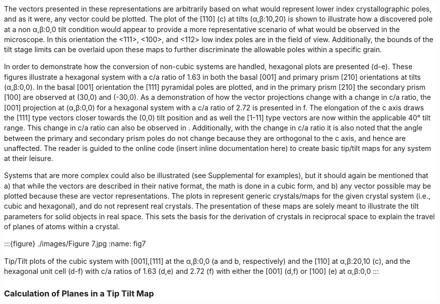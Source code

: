 The vectors presented in these representations are arbitrarily based on
what would represent lower index crystallographic poles, and as it were,
any vector could be plotted. The plot of the \[110\] ([](#fig7)c)
at tilts (α,β:10,20) is shown to illustrate how a discovered pole at a
non α,β:0,0 tilt condition would appear to provide a more representative
scenario of what would be observed in the microscope. In this
orientation the \<111\>, \<100\>, and \<112\> low index poles are in the
field of view. Additionally, the bounds of the tilt stage limits can be
overlaid upon these maps to further discriminate the allowable poles
within a specific grain.

In order to demonstrate how the conversion of non-cubic systems are
handled, hexagonal plots are presented ([](#fig7)d-e). These
figures illustrate a hexagonal system with a c/a ratio of 1.63 in both
the basal \[001\] and primary prism \[210\] orientations at tilts
(α,β:0,0). In the basal \[001\] orientation the \[111\] pyramidal poles
are plotted, and in the primary prism \[210\] the secondary prism
\[100\] are observed at (30,0) and (-30,0). As a demonstration of how
the vector projections change with a change in c/a ratio, the \[001\]
projection at (α,β:0,0) for a hexagonal system with a c/a ratio of 2.72
is presented in [](#fig7)f. The elongation of the c axis draws the
\[111\] type vectors closer towards the (0,0) tilt position and as well
the \[1-11\] type vectors are now within the applicable 40° tilt range.
This change in c/a ratio can also be observed in [](#fig2).
Additionally, with the change in c/a ratio it is also noted that the
angle between the primary and secondary prism poles do not change
because they are orthogonal to the c axis, and hence are unaffected. The
reader is guided to the online code (insert inline documentation here)
to create basic tip/tilt maps for any system at their leisure.

Systems that are more complex could also be illustrated (see
Supplemental [](#figA6)  for examples), but it should again be
mentioned that a) that while the vectors are described in their native
format, the math is done in a cubic form, and b) any vector possible may
be plotted because these are vector representations. The plots in
[](#fig7) represent generic crystals/maps for the given crystal
system (i.e., cubic and hexagonal), and do not represent real crystals.
The presentation of these maps are solely meant to illustrate the tilt
parameters for solid objects in real space. This sets the basis for the
derivation of crystals in reciprocal space to explain the travel of
planes of atoms within a crystal.

:::{figure} ./images/Figure 7.jpg
:name: fig7

Tip/Tilt plots of the cubic system with \[001\],\[111\] at
the α,β:0,0 (a and b, respectively) and the \[110\] at α,β:20,10 (c),
and the hexagonal unit cell (d-f) with c/a ratios of 1.63 (d,e) and 2.72
(f) with either the \[001\] (d,f) or \[100\] (e) at α,β:0,0
:::

### Calculation of Planes in a Tip Tilt Map
